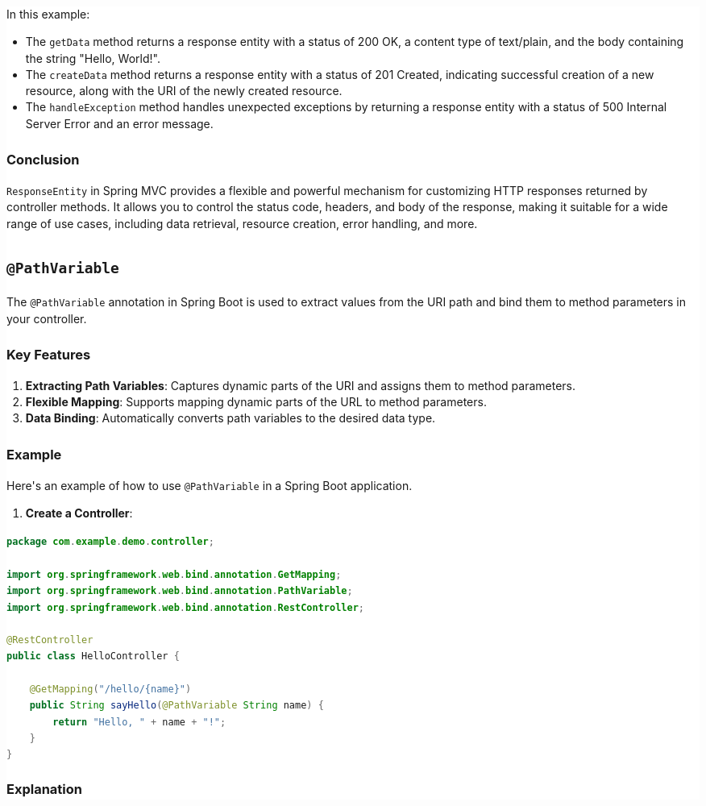 In this example:

- The `getData` method returns a response entity with a status of 200 OK, a content type of text/plain, and the body containing the string "Hello, World!".
- The `createData` method returns a response entity with a status of 201 Created, indicating successful creation of a new resource, along with the URI of the newly created resource.
- The `handleException` method handles unexpected exceptions by returning a response entity with a status of 500 Internal Server Error and an error message.

### Conclusion

`ResponseEntity` in Spring MVC provides a flexible and powerful mechanism for customizing HTTP responses returned by controller methods. It allows you to control the status code, headers, and body of the response, making it suitable for a wide range of use cases, including data retrieval, resource creation, error handling, and more.

## `@PathVariable`

The `@PathVariable` annotation in Spring Boot is used to extract values from the URI path and bind them to method parameters in your controller.

### Key Features

1. **Extracting Path Variables**: Captures dynamic parts of the URI and assigns them to method parameters.
2. **Flexible Mapping**: Supports mapping dynamic parts of the URL to method parameters.
3. **Data Binding**: Automatically converts path variables to the desired data type.

### Example

Here's an example of how to use `@PathVariable` in a Spring Boot application.

1. **Create a Controller**:

```java
package com.example.demo.controller;

import org.springframework.web.bind.annotation.GetMapping;
import org.springframework.web.bind.annotation.PathVariable;
import org.springframework.web.bind.annotation.RestController;

@RestController
public class HelloController {

    @GetMapping("/hello/{name}")
    public String sayHello(@PathVariable String name) {
        return "Hello, " + name + "!";
    }
}
```

### Explanation
